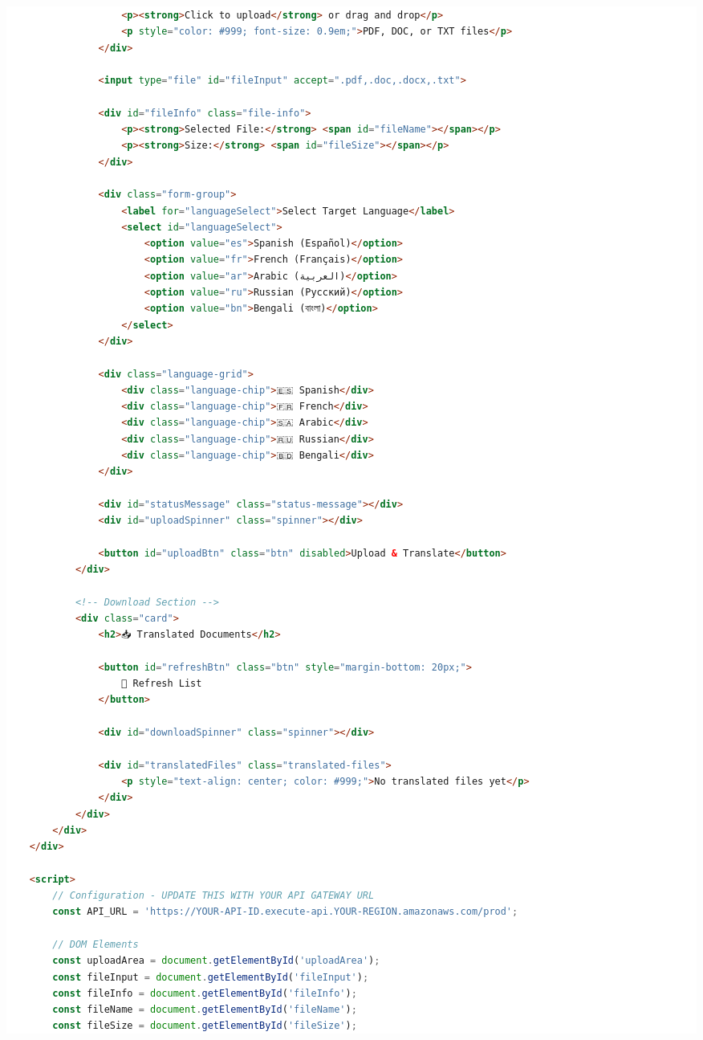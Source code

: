 ```html
                    <p><strong>Click to upload</strong> or drag and drop</p>
                    <p style="color: #999; font-size: 0.9em;">PDF, DOC, or TXT files</p>
                </div>
                
                <input type="file" id="fileInput" accept=".pdf,.doc,.docx,.txt">
                
                <div id="fileInfo" class="file-info">
                    <p><strong>Selected File:</strong> <span id="fileName"></span></p>
                    <p><strong>Size:</strong> <span id="fileSize"></span></p>
                </div>

                <div class="form-group">
                    <label for="languageSelect">Select Target Language</label>
                    <select id="languageSelect">
                        <option value="es">Spanish (Español)</option>
                        <option value="fr">French (Français)</option>
                        <option value="ar">Arabic (العربية)</option>
                        <option value="ru">Russian (Русский)</option>
                        <option value="bn">Bengali (বাংলা)</option>
                    </select>
                </div>

                <div class="language-grid">
                    <div class="language-chip">🇪🇸 Spanish</div>
                    <div class="language-chip">🇫🇷 French</div>
                    <div class="language-chip">🇸🇦 Arabic</div>
                    <div class="language-chip">🇷🇺 Russian</div>
                    <div class="language-chip">🇧🇩 Bengali</div>
                </div>

                <div id="statusMessage" class="status-message"></div>
                <div id="uploadSpinner" class="spinner"></div>

                <button id="uploadBtn" class="btn" disabled>Upload & Translate</button>
            </div>

            <!-- Download Section -->
            <div class="card">
                <h2>📥 Translated Documents</h2>
                
                <button id="refreshBtn" class="btn" style="margin-bottom: 20px;">
                    🔄 Refresh List
                </button>

                <div id="downloadSpinner" class="spinner"></div>
                
                <div id="translatedFiles" class="translated-files">
                    <p style="text-align: center; color: #999;">No translated files yet</p>
                </div>
            </div>
        </div>
    </div>

    <script>
        // Configuration - UPDATE THIS WITH YOUR API GATEWAY URL
        const API_URL = 'https://YOUR-API-ID.execute-api.YOUR-REGION.amazonaws.com/prod';
        
        // DOM Elements
        const uploadArea = document.getElementById('uploadArea');
        const fileInput = document.getElementById('fileInput');
        const fileInfo = document.getElementById('fileInfo');
        const fileName = document.getElementById('fileName');
        const fileSize = document.getElementById('fileSize');
```